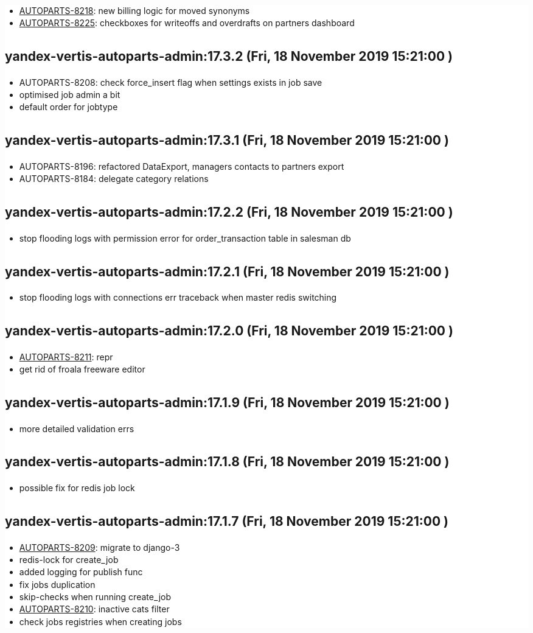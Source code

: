 * [AUTOPARTS-8218](https://st.yandex-team.ru/AUTOPARTS-8218): new billing logic for moved synonyms
 * [AUTOPARTS-8225](https://st.yandex-team.ru/AUTOPARTS-8225): checkboxes for writeoffs and overdrafts on partners dashboard
 
## yandex-vertis-autoparts-admin:17.3.2 (Fri, 18 November 2019 15:21:00 )
 
 * AUTOPARTS-8208: check force_insert flag when settings exists in job save
 * optimised job admin a bit
 * default order for jobtype

## yandex-vertis-autoparts-admin:17.3.1 (Fri, 18 November 2019 15:21:00 )
 
 * AUTOPARTS-8196: refactored DataExport, managers contacts to partners export
 * AUTOPARTS-8184: delegate category relations

## yandex-vertis-autoparts-admin:17.2.2 (Fri, 18 November 2019 15:21:00 )

 * stop flooding logs with permission error for order_transaction table in salesman db

## yandex-vertis-autoparts-admin:17.2.1 (Fri, 18 November 2019 15:21:00 )

 * stop flooding logs with connections err traceback when master redis switching
 
## yandex-vertis-autoparts-admin:17.2.0 (Fri, 18 November 2019 15:21:00 )
 
 * [AUTOPARTS-8211](https://st.yandex-team.ru/AUTOPARTS-8211): repr
 * get rid of froala freeware editor
 
## yandex-vertis-autoparts-admin:17.1.9 (Fri, 18 November 2019 15:21:00 )

 * more detailed validation errs 
 
## yandex-vertis-autoparts-admin:17.1.8 (Fri, 18 November 2019 15:21:00 )

 * possible fix for redis job lock

## yandex-vertis-autoparts-admin:17.1.7 (Fri, 18 November 2019 15:21:00 )

 * [AUTOPARTS-8209](https://st.yandex-team.ru/AUTOPARTS-8209): migrate to django-3 
 * redis-lock for create_job
 * added logging for publish func
 * fix jobs duplication
 * skip-checks when running create_job
 * [AUTOPARTS-8210](https://st.yandex-team.ru/AUTOPARTS-8210): inactive cats filter
 * check jobs registries when creating jobs
 